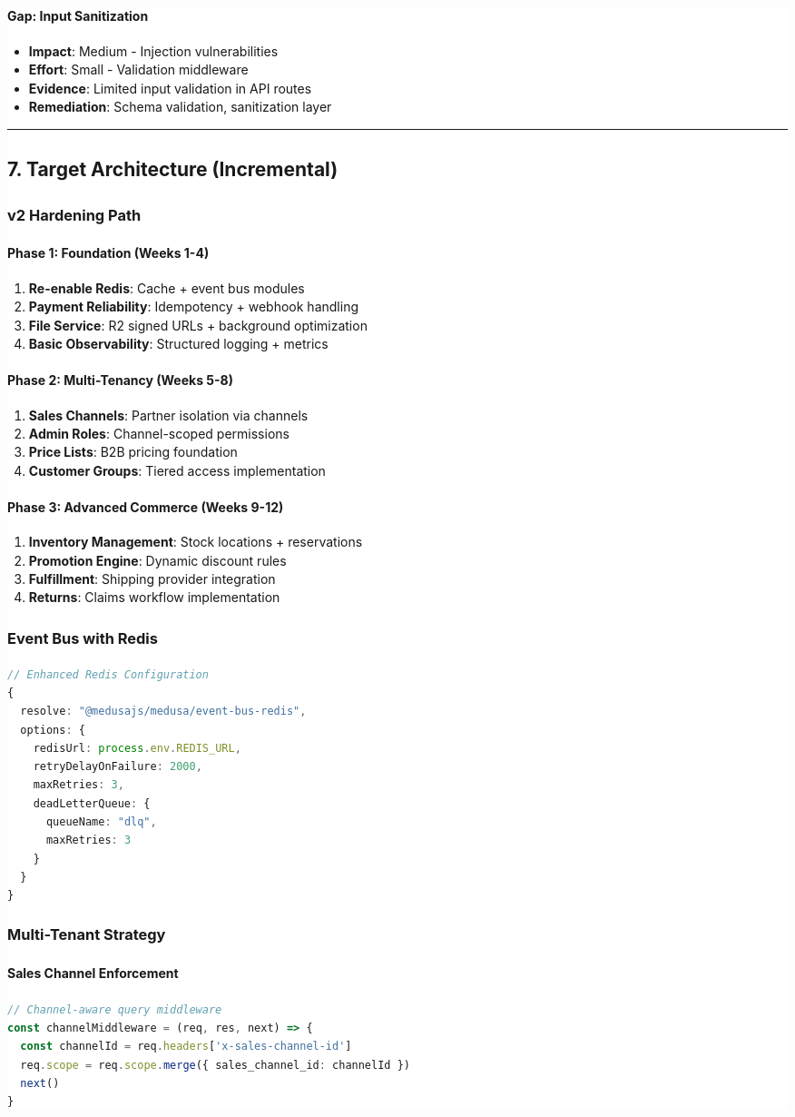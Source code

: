 #### Gap: Input Sanitization
- **Impact**: Medium - Injection vulnerabilities
- **Effort**: Small - Validation middleware
- **Evidence**: Limited input validation in API routes
- **Remediation**: Schema validation, sanitization layer

---

## 7. Target Architecture (Incremental)

### v2 Hardening Path

#### Phase 1: Foundation (Weeks 1-4)
1. **Re-enable Redis**: Cache + event bus modules
2. **Payment Reliability**: Idempotency + webhook handling
3. **File Service**: R2 signed URLs + background optimization
4. **Basic Observability**: Structured logging + metrics

#### Phase 2: Multi-Tenancy (Weeks 5-8)
1. **Sales Channels**: Partner isolation via channels
2. **Admin Roles**: Channel-scoped permissions
3. **Price Lists**: B2B pricing foundation
4. **Customer Groups**: Tiered access implementation

#### Phase 3: Advanced Commerce (Weeks 9-12)
1. **Inventory Management**: Stock locations + reservations
2. **Promotion Engine**: Dynamic discount rules
3. **Fulfillment**: Shipping provider integration
4. **Returns**: Claims workflow implementation

### Event Bus with Redis

```typescript
// Enhanced Redis Configuration
{
  resolve: "@medusajs/medusa/event-bus-redis",
  options: {
    redisUrl: process.env.REDIS_URL,
    retryDelayOnFailure: 2000,
    maxRetries: 3,
    deadLetterQueue: {
      queueName: "dlq",
      maxRetries: 3
    }
  }
}
```

### Multi-Tenant Strategy

#### Sales Channel Enforcement
```typescript
// Channel-aware query middleware
const channelMiddleware = (req, res, next) => {
  const channelId = req.headers['x-sales-channel-id']
  req.scope = req.scope.merge({ sales_channel_id: channelId })
  next()
}
```
